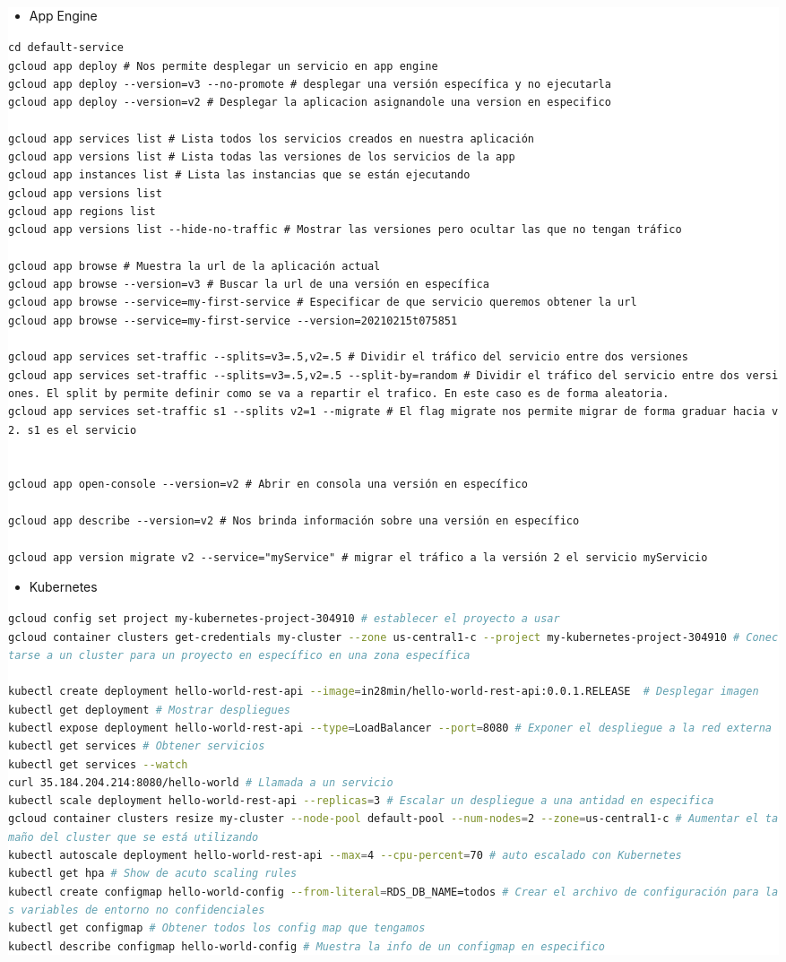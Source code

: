 - App Engine

``` shell
cd default-service
gcloud app deploy # Nos permite desplegar un servicio en app engine
gcloud app deploy --version=v3 --no-promote # desplegar una versión específica y no ejecutarla
gcloud app deploy --version=v2 # Desplegar la aplicacion asignandole una version en especifico

gcloud app services list # Lista todos los servicios creados en nuestra aplicación
gcloud app versions list # Lista todas las versiones de los servicios de la app
gcloud app instances list # Lista las instancias que se están ejecutando
gcloud app versions list
gcloud app regions list
gcloud app versions list --hide-no-traffic # Mostrar las versiones pero ocultar las que no tengan tráfico

gcloud app browse # Muestra la url de la aplicación actual
gcloud app browse --version=v3 # Buscar la url de una versión en específica
gcloud app browse --service=my-first-service # Especificar de que servicio queremos obtener la url
gcloud app browse --service=my-first-service --version=20210215t075851

gcloud app services set-traffic --splits=v3=.5,v2=.5 # Dividir el tráfico del servicio entre dos versiones
gcloud app services set-traffic --splits=v3=.5,v2=.5 --split-by=random # Dividir el tráfico del servicio entre dos versiones. El split by permite definir como se va a repartir el trafico. En este caso es de forma aleatoria.
gcloud app services set-traffic s1 --splits v2=1 --migrate # El flag migrate nos permite migrar de forma graduar hacia v2. s1 es el servicio


gcloud app open-console --version=v2 # Abrir en consola una versión en específico

gcloud app describe --version=v2 # Nos brinda información sobre una versión en específico

gcloud app version migrate v2 --service="myService" # migrar el tráfico a la versión 2 el servicio myServicio

```

- Kubernetes

```bash
gcloud config set project my-kubernetes-project-304910 # establecer el proyecto a usar
gcloud container clusters get-credentials my-cluster --zone us-central1-c --project my-kubernetes-project-304910 # Conectarse a un cluster para un proyecto en específico en una zona específica

kubectl create deployment hello-world-rest-api --image=in28min/hello-world-rest-api:0.0.1.RELEASE  # Desplegar imagen
kubectl get deployment # Mostrar despliegues
kubectl expose deployment hello-world-rest-api --type=LoadBalancer --port=8080 # Exponer el despliegue a la red externa
kubectl get services # Obtener servicios
kubectl get services --watch
curl 35.184.204.214:8080/hello-world # Llamada a un servicio
kubectl scale deployment hello-world-rest-api --replicas=3 # Escalar un despliegue a una antidad en especifica
gcloud container clusters resize my-cluster --node-pool default-pool --num-nodes=2 --zone=us-central1-c # Aumentar el tamaño del cluster que se está utilizando
kubectl autoscale deployment hello-world-rest-api --max=4 --cpu-percent=70 # auto escalado con Kubernetes
kubectl get hpa # Show de acuto scaling rules
kubectl create configmap hello-world-config --from-literal=RDS_DB_NAME=todos # Crear el archivo de configuración para las variables de entorno no confidenciales
kubectl get configmap # Obtener todos los config map que tengamos
kubectl describe configmap hello-world-config # Muestra la info de un configmap en especifico
```